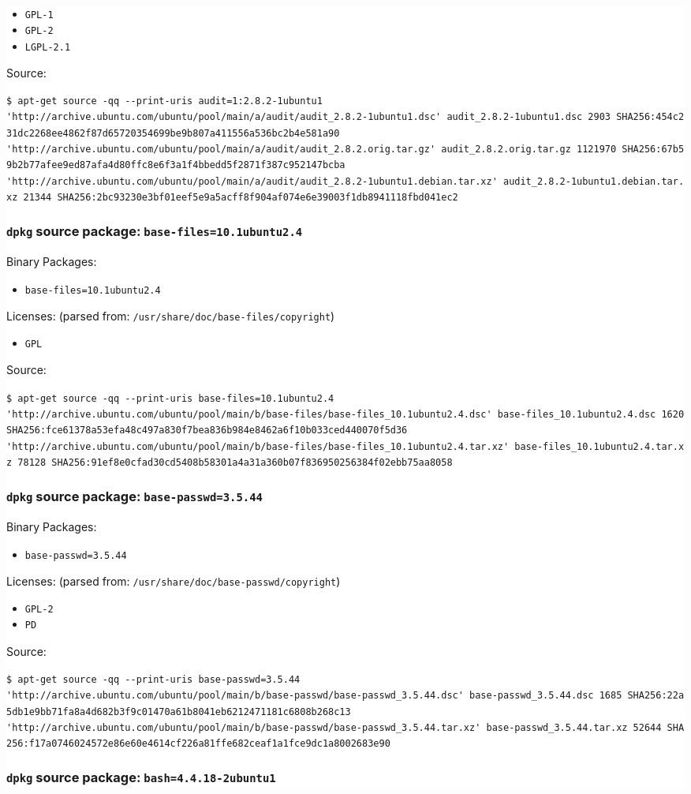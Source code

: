 - `GPL-1`
- `GPL-2`
- `LGPL-2.1`

Source:

```console
$ apt-get source -qq --print-uris audit=1:2.8.2-1ubuntu1
'http://archive.ubuntu.com/ubuntu/pool/main/a/audit/audit_2.8.2-1ubuntu1.dsc' audit_2.8.2-1ubuntu1.dsc 2903 SHA256:454c231dc2268ee4862f87d65720354699be9b807a411556a536bc2b4e581a90
'http://archive.ubuntu.com/ubuntu/pool/main/a/audit/audit_2.8.2.orig.tar.gz' audit_2.8.2.orig.tar.gz 1121970 SHA256:67b59b2b77afee9ed87afa4d80ffc8e6f3a1f4bbedd5f2871f387c952147bcba
'http://archive.ubuntu.com/ubuntu/pool/main/a/audit/audit_2.8.2-1ubuntu1.debian.tar.xz' audit_2.8.2-1ubuntu1.debian.tar.xz 21344 SHA256:2bc93230e3bf01eef5e9a5acff8f904af074e6e39003f1db8941118fbd041ec2
```

### `dpkg` source package: `base-files=10.1ubuntu2.4`

Binary Packages:

- `base-files=10.1ubuntu2.4`

Licenses: (parsed from: `/usr/share/doc/base-files/copyright`)

- `GPL`

Source:

```console
$ apt-get source -qq --print-uris base-files=10.1ubuntu2.4
'http://archive.ubuntu.com/ubuntu/pool/main/b/base-files/base-files_10.1ubuntu2.4.dsc' base-files_10.1ubuntu2.4.dsc 1620 SHA256:fce61378a53efa48c497a830f7bea836b984e8462a6f10b033ced440070f5d36
'http://archive.ubuntu.com/ubuntu/pool/main/b/base-files/base-files_10.1ubuntu2.4.tar.xz' base-files_10.1ubuntu2.4.tar.xz 78128 SHA256:91ef8e0cfad30cd5408b58301a4a31a360b07f836950256384f02ebb75aa8058
```

### `dpkg` source package: `base-passwd=3.5.44`

Binary Packages:

- `base-passwd=3.5.44`

Licenses: (parsed from: `/usr/share/doc/base-passwd/copyright`)

- `GPL-2`
- `PD`

Source:

```console
$ apt-get source -qq --print-uris base-passwd=3.5.44
'http://archive.ubuntu.com/ubuntu/pool/main/b/base-passwd/base-passwd_3.5.44.dsc' base-passwd_3.5.44.dsc 1685 SHA256:22a5db1e9bb71fa8a4d682b3f9c01470a61b8041eb6212471181c6808b268c13
'http://archive.ubuntu.com/ubuntu/pool/main/b/base-passwd/base-passwd_3.5.44.tar.xz' base-passwd_3.5.44.tar.xz 52644 SHA256:f17a0746024572e86e60e4614cf226a81ffe682ceaf1a1fce9dc1a8002683e90
```

### `dpkg` source package: `bash=4.4.18-2ubuntu1`
